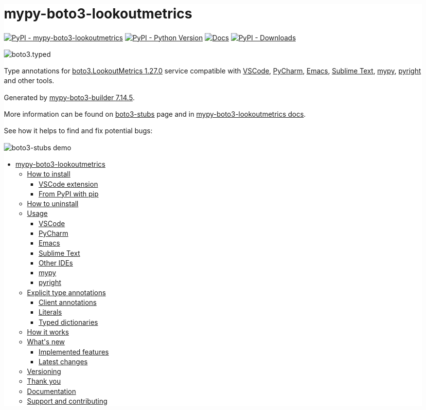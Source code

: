 <a id="mypy-boto3-lookoutmetrics"></a>

# mypy-boto3-lookoutmetrics

[![PyPI - mypy-boto3-lookoutmetrics](https://img.shields.io/pypi/v/mypy-boto3-lookoutmetrics.svg?color=blue)](https://pypi.org/project/mypy-boto3-lookoutmetrics)
[![PyPI - Python Version](https://img.shields.io/pypi/pyversions/mypy-boto3-lookoutmetrics.svg?color=blue)](https://pypi.org/project/mypy-boto3-lookoutmetrics)
[![Docs](https://img.shields.io/readthedocs/boto3-stubs.svg?color=blue)](https://youtype.github.io/boto3_stubs_docs/mypy_boto3_lookoutmetrics/)
[![PyPI - Downloads](https://img.shields.io/pypi/dm/mypy-boto3-lookoutmetrics?color=blue)](https://pypistats.org/packages/mypy-boto3-lookoutmetrics)

![boto3.typed](https://github.com/youtype/mypy_boto3_builder/raw/main/logo.png)

Type annotations for
[boto3.LookoutMetrics 1.27.0](https://boto3.amazonaws.com/v1/documentation/api/latest/reference/services/lookoutmetrics.html#LookoutMetrics)
service compatible with [VSCode](https://code.visualstudio.com/),
[PyCharm](https://www.jetbrains.com/pycharm/),
[Emacs](https://www.gnu.org/software/emacs/),
[Sublime Text](https://www.sublimetext.com/),
[mypy](https://github.com/python/mypy),
[pyright](https://github.com/microsoft/pyright) and other tools.

Generated by
[mypy-boto3-builder 7.14.5](https://github.com/youtype/mypy_boto3_builder).

More information can be found on
[boto3-stubs](https://pypi.org/project/boto3-stubs/) page and in
[mypy-boto3-lookoutmetrics docs](https://youtype.github.io/boto3_stubs_docs/mypy_boto3_lookoutmetrics/).

See how it helps to find and fix potential bugs:

![boto3-stubs demo](https://github.com/youtype/mypy_boto3_builder/raw/main/demo.gif)

- [mypy-boto3-lookoutmetrics](#mypy-boto3-lookoutmetrics)
  - [How to install](#how-to-install)
    - [VSCode extension](#vscode-extension)
    - [From PyPI with pip](#from-pypi-with-pip)
  - [How to uninstall](#how-to-uninstall)
  - [Usage](#usage)
    - [VSCode](#vscode)
    - [PyCharm](#pycharm)
    - [Emacs](#emacs)
    - [Sublime Text](#sublime-text)
    - [Other IDEs](#other-ides)
    - [mypy](#mypy)
    - [pyright](#pyright)
  - [Explicit type annotations](#explicit-type-annotations)
    - [Client annotations](#client-annotations)
    - [Literals](#literals)
    - [Typed dictionaries](#typed-dictionaries)
  - [How it works](#how-it-works)
  - [What's new](#what's-new)
    - [Implemented features](#implemented-features)
    - [Latest changes](#latest-changes)
  - [Versioning](#versioning)
  - [Thank you](#thank-you)
  - [Documentation](#documentation)
  - [Support and contributing](#support-and-contributing)
